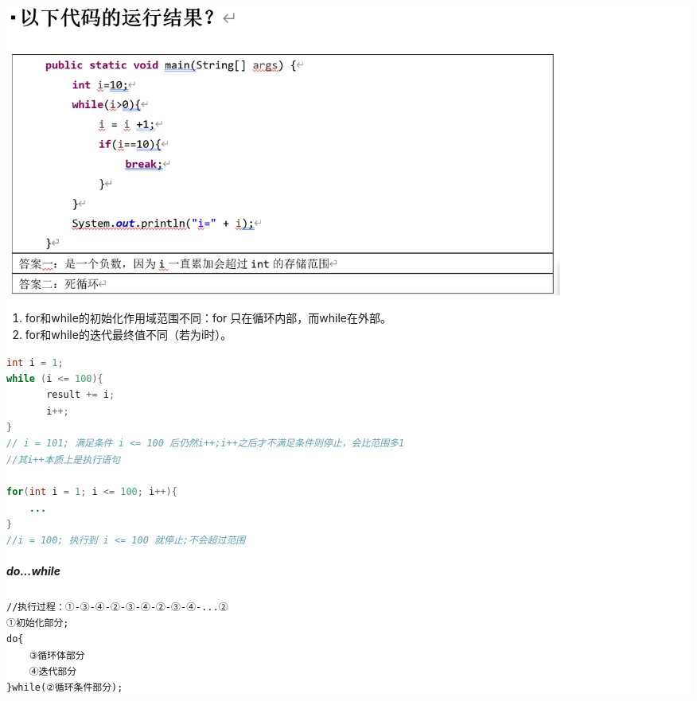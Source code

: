<img src="../../pictures/289043723220669.png" width="696"/>

1. for和while的初始化作用域范围不同：for 只在循环内部，而while在外部。
2. for和while的迭代最终值不同（若为i时）。

```java
int i = 1;
while (i <= 100){
       result += i;
       i++;
}
// i = 101; 满足条件 i <= 100 后仍然i++;i++之后才不满足条件则停止，会比范围多1
//其i++本质上是执行语句

for(int i = 1; i <= 100; i++){
    ...    
}
//i = 100; 执行到 i <= 100 就停止;不会超过范围
```

##### do...while

```
//执行过程：①-③-④-②-③-④-②-③-④-...②
①初始化部分;
do{
    ③循环体部分
    ④迭代部分
}while(②循环条件部分);
```
